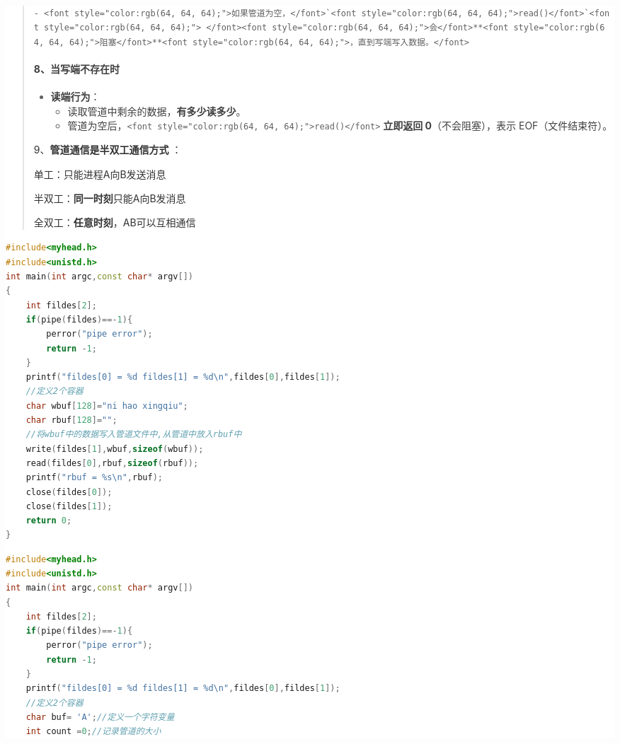 >     - <font style="color:rgb(64, 64, 64);">如果管道为空，</font>`<font style="color:rgb(64, 64, 64);">read()</font>`<font style="color:rgb(64, 64, 64);"> </font><font style="color:rgb(64, 64, 64);">会</font>**<font style="color:rgb(64, 64, 64);">阻塞</font>**<font style="color:rgb(64, 64, 64);">，直到写端写入数据。</font>
>
> #### **<font style="color:rgb(64, 64, 64);">8、当写端不存在时</font>**
> + **<font style="color:rgb(64, 64, 64);">读端行为</font>**<font style="color:rgb(64, 64, 64);">：</font>
>     - <font style="color:rgb(64, 64, 64);">读取管道中剩余的数据，</font>**<font style="color:rgb(64, 64, 64);">有多少读多少</font>**<font style="color:rgb(64, 64, 64);">。</font>
>     - <font style="color:rgb(64, 64, 64);">管道为空后，</font>`<font style="color:rgb(64, 64, 64);">read()</font>`<font style="color:rgb(64, 64, 64);"> </font>**<font style="color:rgb(64, 64, 64);">立即返回 0</font>**<font style="color:rgb(64, 64, 64);">（不会阻塞），表示 EOF（文件结束符）。</font>
>
> <font style="color:rgb(51,51,51);">9、</font>**<font style="color:rgb(51,51,51);">管道通信是半双工通信方式</font>**<font style="color:rgb(51,51,51);"> ：</font>
>
> <font style="color:rgb(51,51,51);">单工：只能进程A向B发送消息 </font>
>
> <font style="color:rgb(51,51,51);">半双工：</font>**<font style="color:rgb(51,51,51);">同一时刻</font>**<font style="color:rgb(51,51,51);">只能A向B发消息 </font>
>
> <font style="color:rgb(51,51,51);">全双工：</font>**<font style="color:rgb(51,51,51);">任意时刻</font>**<font style="color:rgb(51,51,51);">，AB可以互相通信</font>
>



```cpp
#include<myhead.h>
#include<unistd.h>
int main(int argc,const char* argv[])
{
    int fildes[2];
    if(pipe(fildes)==-1){
        perror("pipe error");
        return -1;
    }
    printf("fildes[0] = %d fildes[1] = %d\n",fildes[0],fildes[1]);
    //定义2个容器
    char wbuf[128]="ni hao xingqiu";
    char rbuf[128]="";
    //将wbuf中的数据写入管道文件中,从管道中放入rbuf中
    write(fildes[1],wbuf,sizeof(wbuf));
    read(fildes[0],rbuf,sizeof(rbuf));
    printf("rbuf = %s\n",rbuf);
    close(fildes[0]);
    close(fildes[1]);
    return 0;
}
```

```cpp
#include<myhead.h>
#include<unistd.h>
int main(int argc,const char* argv[])
{
    int fildes[2];
    if(pipe(fildes)==-1){
        perror("pipe error");
        return -1;
    }
    printf("fildes[0] = %d fildes[1] = %d\n",fildes[0],fildes[1]);
    //定义2个容器
    char buf= 'A';//定义一个字符变量
    int count =0;//记录管道的大小
```
